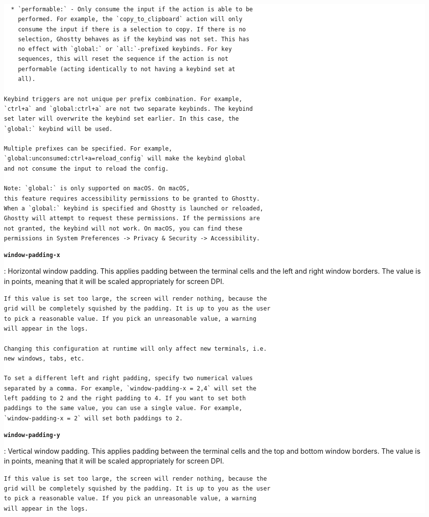       * `performable:` - Only consume the input if the action is able to be
        performed. For example, the `copy_to_clipboard` action will only
        consume the input if there is a selection to copy. If there is no
        selection, Ghostty behaves as if the keybind was not set. This has
        no effect with `global:` or `all:`-prefixed keybinds. For key
        sequences, this will reset the sequence if the action is not
        performable (acting identically to not having a keybind set at
        all).
    
    Keybind triggers are not unique per prefix combination. For example,
    `ctrl+a` and `global:ctrl+a` are not two separate keybinds. The keybind
    set later will overwrite the keybind set earlier. In this case, the
    `global:` keybind will be used.
    
    Multiple prefixes can be specified. For example,
    `global:unconsumed:ctrl+a=reload_config` will make the keybind global
    and not consume the input to reload the config.
    
    Note: `global:` is only supported on macOS. On macOS,
    this feature requires accessibility permissions to be granted to Ghostty.
    When a `global:` keybind is specified and Ghostty is launched or reloaded,
    Ghostty will attempt to request these permissions. If the permissions are
    not granted, the keybind will not work. On macOS, you can find these
    permissions in System Preferences -> Privacy & Security -> Accessibility.


**`window-padding-x`**

:   Horizontal window padding. This applies padding between the terminal cells
    and the left and right window borders. The value is in points, meaning that
    it will be scaled appropriately for screen DPI.
    
    If this value is set too large, the screen will render nothing, because the
    grid will be completely squished by the padding. It is up to you as the user
    to pick a reasonable value. If you pick an unreasonable value, a warning
    will appear in the logs.
    
    Changing this configuration at runtime will only affect new terminals, i.e.
    new windows, tabs, etc.
    
    To set a different left and right padding, specify two numerical values
    separated by a comma. For example, `window-padding-x = 2,4` will set the
    left padding to 2 and the right padding to 4. If you want to set both
    paddings to the same value, you can use a single value. For example,
    `window-padding-x = 2` will set both paddings to 2.


**`window-padding-y`**

:   Vertical window padding. This applies padding between the terminal cells and
    the top and bottom window borders. The value is in points, meaning that it
    will be scaled appropriately for screen DPI.
    
    If this value is set too large, the screen will render nothing, because the
    grid will be completely squished by the padding. It is up to you as the user
    to pick a reasonable value. If you pick an unreasonable value, a warning
    will appear in the logs.
    